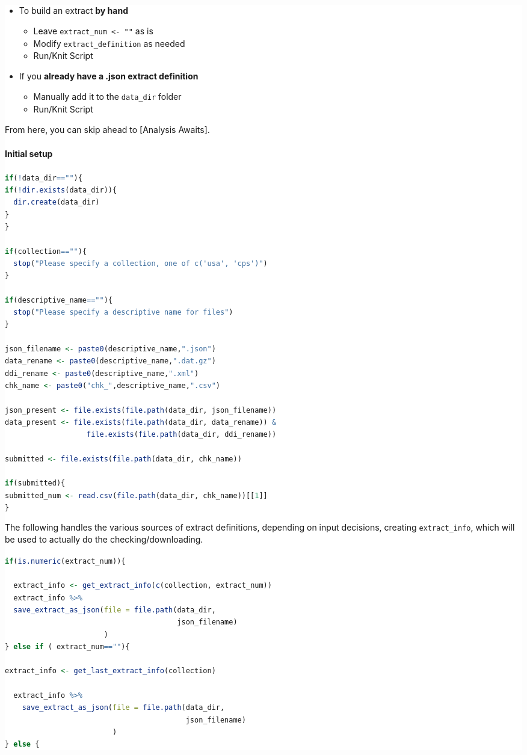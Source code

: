 * To build an extract **by hand**
  + Leave `extract_num <- ""` as is
  + Modify `extract_definition` as needed
  + Run/Knit Script
  
* If you **already have a .json extract definition**
  + Manually add it to the `data_dir` folder
  + Run/Knit Script
  

From here, you can skip ahead to [Analysis Awaits].

#### Initial setup


```r
if(!data_dir==""){
if(!dir.exists(data_dir)){
  dir.create(data_dir)
}
}

if(collection==""){
  stop("Please specify a collection, one of c('usa', 'cps')")
}

if(descriptive_name==""){
  stop("Please specify a descriptive name for files")
}

json_filename <- paste0(descriptive_name,".json")
data_rename <- paste0(descriptive_name,".dat.gz")
ddi_rename <- paste0(descriptive_name,".xml")
chk_name <- paste0("chk_",descriptive_name,".csv")

json_present <- file.exists(file.path(data_dir, json_filename))
data_present <- file.exists(file.path(data_dir, data_rename)) &
                   file.exists(file.path(data_dir, ddi_rename))

submitted <- file.exists(file.path(data_dir, chk_name))

if(submitted){
submitted_num <- read.csv(file.path(data_dir, chk_name))[[1]]
}
```


The following handles the various sources of extract definitions, depending on input decisions, creating `extract_info`, which will be used to actually do the checking/downloading.


```r
if(is.numeric(extract_num)){

  extract_info <- get_extract_info(c(collection, extract_num)) 
  extract_info %>% 
  save_extract_as_json(file = file.path(data_dir,
                                        json_filename)
                       )
} else if ( extract_num==""){

extract_info <- get_last_extract_info(collection)

  extract_info %>%
    save_extract_as_json(file = file.path(data_dir,
                                          json_filename)
                         )
} else {
```